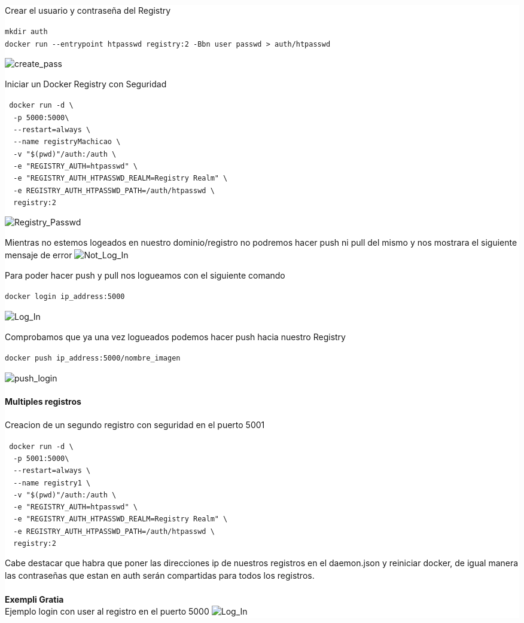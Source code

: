 Crear el usuario y contraseña del Registry
```
mkdir auth
docker run --entrypoint htpasswd registry:2 -Bbn user passwd > auth/htpasswd
```
![create_pass](imagenes/create_pass.png)

Iniciar un Docker Registry con Seguridad
```
 docker run -d \
  -p 5000:5000\
  --restart=always \
  --name registryMachicao \
  -v "$(pwd)"/auth:/auth \
  -e "REGISTRY_AUTH=htpasswd" \
  -e "REGISTRY_AUTH_HTPASSWD_REALM=Registry Realm" \
  -e REGISTRY_AUTH_HTPASSWD_PATH=/auth/htpasswd \
  registry:2
```
![Registry_Passwd](imagenes/docker_run_pass.png)

Mientras no estemos logeados en nuestro dominio/registro no podremos hacer push ni pull del mismo y nos mostrara el siguiente mensaje de error
![Not_Log_In](imagenes/not_logged_in.png)

Para poder hacer push y pull nos logueamos con el siguiente comando
```
docker login ip_address:5000
```
![Log_In](imagenes/registry_login.png)

Comprobamos que ya una vez logueados podemos hacer push hacia nuestro Registry
```
docker push ip_address:5000/nombre_imagen
```
![push_login](imagenes/push_login.png)

#### Multiples registros

Creacion de un segundo registro con seguridad en el puerto 5001
```
 docker run -d \
  -p 5001:5000\
  --restart=always \
  --name registry1 \
  -v "$(pwd)"/auth:/auth \
  -e "REGISTRY_AUTH=htpasswd" \
  -e "REGISTRY_AUTH_HTPASSWD_REALM=Registry Realm" \
  -e REGISTRY_AUTH_HTPASSWD_PATH=/auth/htpasswd \
  registry:2
```
Cabe destacar que habra que poner las direcciones ip de nuestros registros en el daemon.json y reiniciar docker, de igual manera las contraseñas que estan en auth serán compartidas para todos los registros.
<br/><br/>
**Exempli Gratia**<br />
Ejemplo login con user al registro en el puerto 5000
![Log_In](imagenes/registry_login.png)

